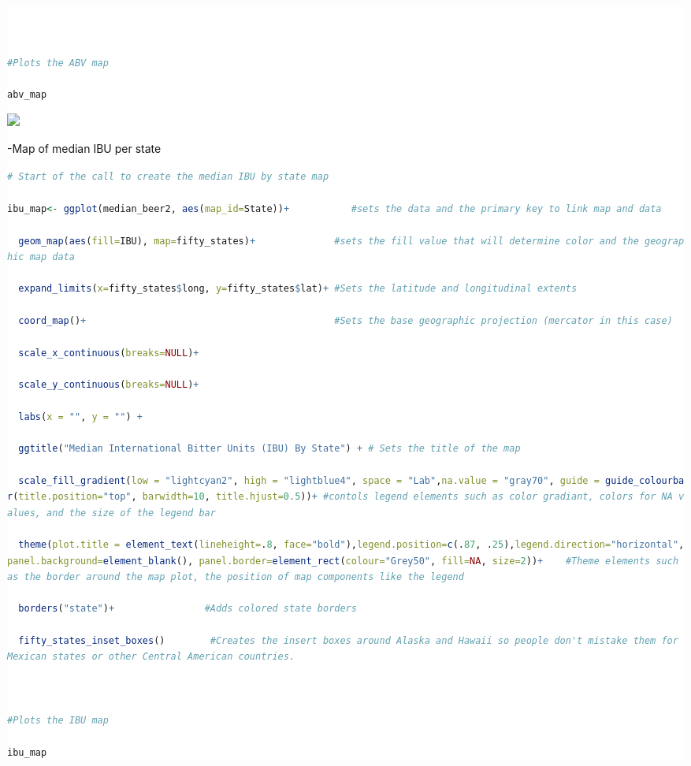 ```r



#Plots the ABV map

abv_map
```

![](CaseStudy1DummyRMDArturo_files/figure-html/map.ABV-1.png)

-Map of median IBU per state

```r
# Start of the call to create the median IBU by state map

ibu_map<- ggplot(median_beer2, aes(map_id=State))+           #sets the data and the primary key to link map and data
  
  geom_map(aes(fill=IBU), map=fifty_states)+              #sets the fill value that will determine color and the geographic map data
  
  expand_limits(x=fifty_states$long, y=fifty_states$lat)+ #Sets the latitude and longitudinal extents
  
  coord_map()+                                            #Sets the base geographic projection (mercator in this case)
  
  scale_x_continuous(breaks=NULL)+
  
  scale_y_continuous(breaks=NULL)+
  
  labs(x = "", y = "") +
  
  ggtitle("Median International Bitter Units (IBU) By State") + # Sets the title of the map
  
  scale_fill_gradient(low = "lightcyan2", high = "lightblue4", space = "Lab",na.value = "gray70", guide = guide_colourbar(title.position="top", barwidth=10, title.hjust=0.5))+ #contols legend elements such as color gradiant, colors for NA values, and the size of the legend bar
  
  theme(plot.title = element_text(lineheight=.8, face="bold"),legend.position=c(.87, .25),legend.direction="horizontal",panel.background=element_blank(), panel.border=element_rect(colour="Grey50", fill=NA, size=2))+    #Theme elements such as the border around the map plot, the position of map components like the legend
  
  borders("state")+                #Adds colored state borders
  
  fifty_states_inset_boxes()        #Creates the insert boxes around Alaska and Hawaii so people don't mistake them for Mexican states or other Central American countries.



#Plots the IBU map

ibu_map
```
